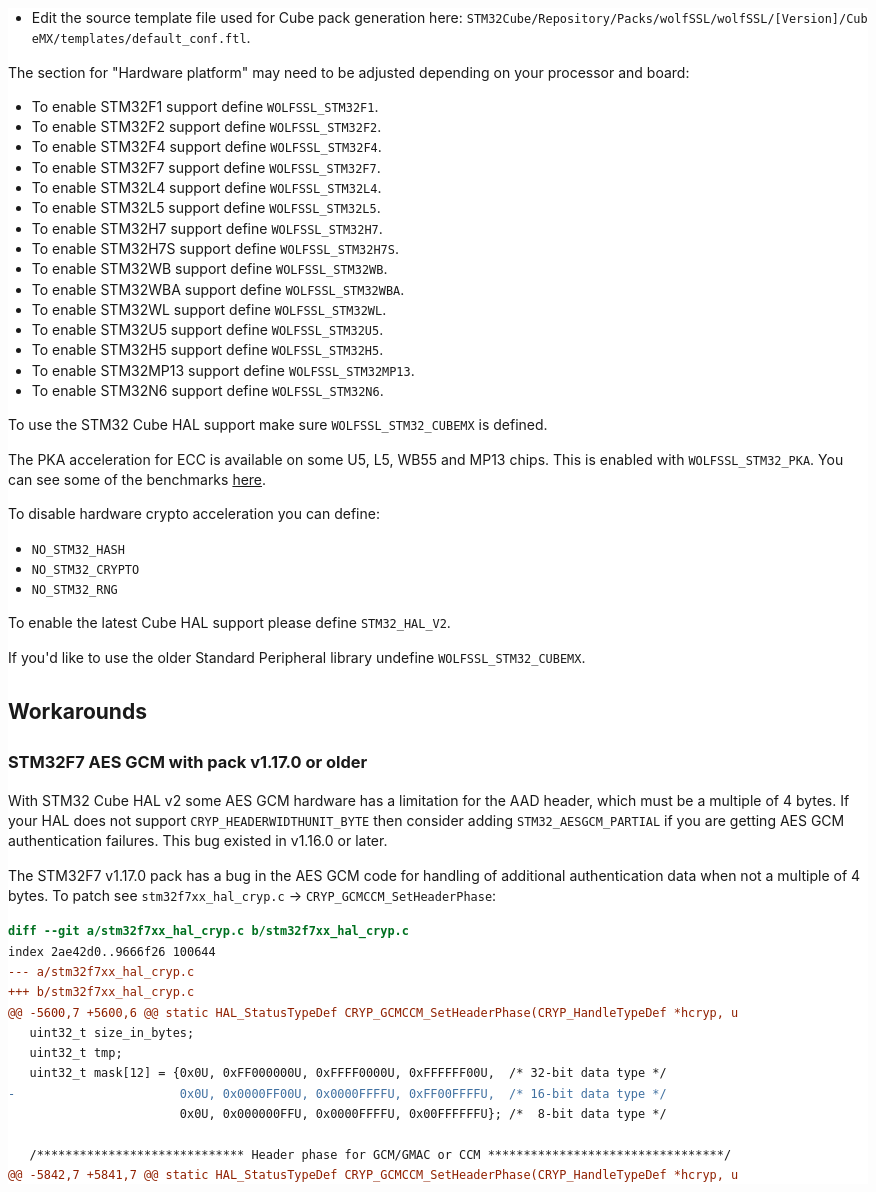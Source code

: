 * Edit the source template file used for Cube pack generation here: `STM32Cube/Repository/Packs/wolfSSL/wolfSSL/[Version]/CubeMX/templates/default_conf.ftl`.


The section for "Hardware platform" may need to be adjusted depending on your processor and board:

* To enable STM32F1 support define `WOLFSSL_STM32F1`.
* To enable STM32F2 support define `WOLFSSL_STM32F2`.
* To enable STM32F4 support define `WOLFSSL_STM32F4`.
* To enable STM32F7 support define `WOLFSSL_STM32F7`.
* To enable STM32L4 support define `WOLFSSL_STM32L4`.
* To enable STM32L5 support define `WOLFSSL_STM32L5`.
* To enable STM32H7 support define `WOLFSSL_STM32H7`.
* To enable STM32H7S support define `WOLFSSL_STM32H7S`.
* To enable STM32WB support define `WOLFSSL_STM32WB`.
* To enable STM32WBA support define `WOLFSSL_STM32WBA`.
* To enable STM32WL support define `WOLFSSL_STM32WL`.
* To enable STM32U5 support define `WOLFSSL_STM32U5`.
* To enable STM32H5 support define `WOLFSSL_STM32H5`.
* To enable STM32MP13 support define `WOLFSSL_STM32MP13`.
* To enable STM32N6 support define `WOLFSSL_STM32N6`.

To use the STM32 Cube HAL support make sure `WOLFSSL_STM32_CUBEMX` is defined.

The PKA acceleration for ECC is available on some U5, L5, WB55 and MP13 chips.
This is enabled with `WOLFSSL_STM32_PKA`. You can see some of the benchmarks [here](STM32_Benchmarks.md).

To disable hardware crypto acceleration you can define:

* `NO_STM32_HASH`
* `NO_STM32_CRYPTO`
* `NO_STM32_RNG`

To enable the latest Cube HAL support please define `STM32_HAL_V2`.

If you'd like to use the older Standard Peripheral library undefine `WOLFSSL_STM32_CUBEMX`.

## Workarounds

### STM32F7 AES GCM with pack v1.17.0 or older

With STM32 Cube HAL v2 some AES GCM hardware has a limitation for the AAD header, which must be a multiple of 4 bytes. If your HAL does not support `CRYP_HEADERWIDTHUNIT_BYTE` then consider adding `STM32_AESGCM_PARTIAL` if you are getting AES GCM authentication failures. This bug existed in v1.16.0 or later.

The STM32F7 v1.17.0 pack has a bug in the AES GCM code for handling of additional authentication data when not a multiple of 4 bytes. To patch see `stm32f7xx_hal_cryp.c` -> `CRYP_GCMCCM_SetHeaderPhase`:

```diff
diff --git a/stm32f7xx_hal_cryp.c b/stm32f7xx_hal_cryp.c
index 2ae42d0..9666f26 100644
--- a/stm32f7xx_hal_cryp.c
+++ b/stm32f7xx_hal_cryp.c
@@ -5600,7 +5600,6 @@ static HAL_StatusTypeDef CRYP_GCMCCM_SetHeaderPhase(CRYP_HandleTypeDef *hcryp, u
   uint32_t size_in_bytes;
   uint32_t tmp;
   uint32_t mask[12] = {0x0U, 0xFF000000U, 0xFFFF0000U, 0xFFFFFF00U,  /* 32-bit data type */
-                       0x0U, 0x0000FF00U, 0x0000FFFFU, 0xFF00FFFFU,  /* 16-bit data type */
                        0x0U, 0x000000FFU, 0x0000FFFFU, 0x00FFFFFFU}; /*  8-bit data type */

   /***************************** Header phase for GCM/GMAC or CCM *********************************/
@@ -5842,7 +5841,7 @@ static HAL_StatusTypeDef CRYP_GCMCCM_SetHeaderPhase(CRYP_HandleTypeDef *hcryp, u
```